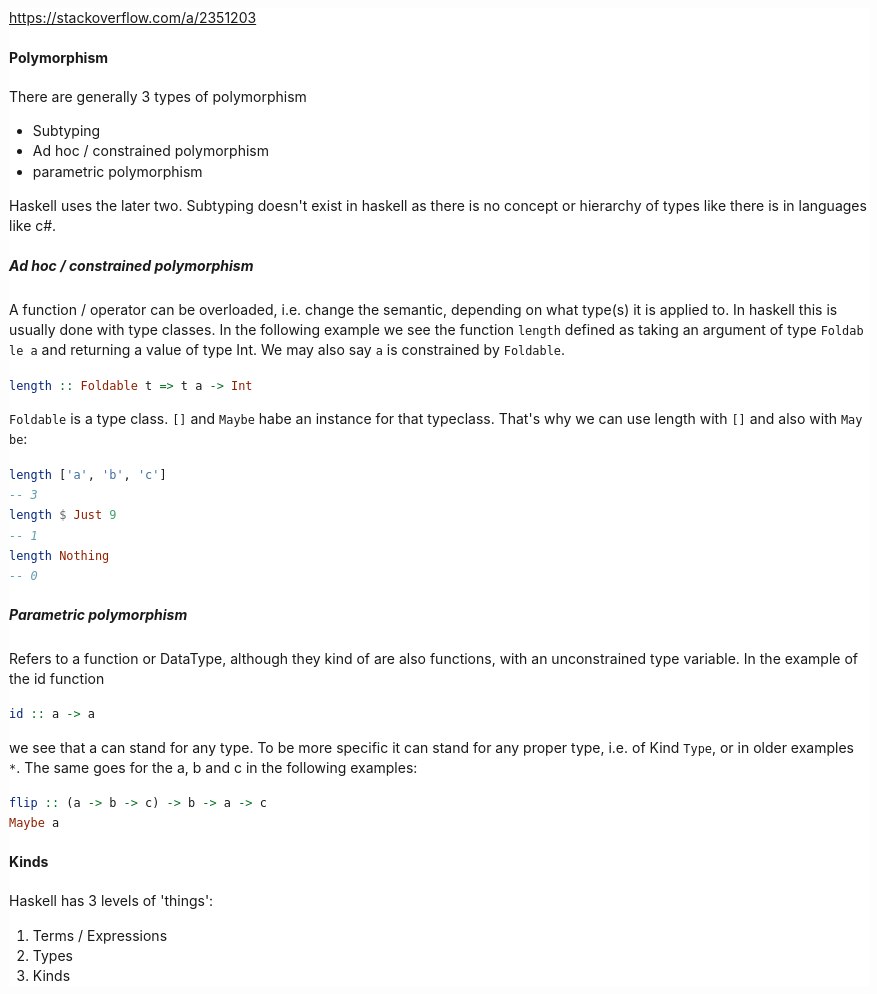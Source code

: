 https://stackoverflow.com/a/2351203

#### Polymorphism
There are generally 3 types of polymorphism
- Subtyping
- Ad hoc / constrained polymorphism
- parametric polymorphism

Haskell uses the later two. Subtyping doesn't exist in haskell as there is no concept or hierarchy of types like there is in languages like c#.

##### Ad hoc / constrained polymorphism <a name="Ad_hoc_/_constrained_polymorphism"/>
A function / operator can be overloaded, i.e. change the semantic, depending on what type(s) it is applied to.
In haskell this is usually done with type classes.
In the following example we see the function `length` defined as taking an argument of type `Foldable a` and returning a value of type Int. We may also say `a` is constrained by `Foldable`.

``` haskell
length :: Foldable t => t a -> Int
```

`Foldable` is a type class. `[]` and `Maybe` habe an instance for that typeclass. That's why we can use length with `[]` and also with `Maybe`:

``` haskell
length ['a', 'b', 'c']
-- 3
length $ Just 9
-- 1
length Nothing
-- 0
```

##### Parametric polymorphism <a name="Parametric_polymorphism"/>
Refers to a function or DataType, although they kind of are also functions, with an unconstrained type variable.
In the example of the id function

``` haskell
id :: a -> a
```

we see that a can stand for any type. To be more specific it can stand for any proper type, i.e. of Kind `Type`, or in older examples `*`.
The same goes for the a, b and c in the following examples:

``` haskell
flip :: (a -> b -> c) -> b -> a -> c
Maybe a
```

#### Kinds
Haskell has 3 levels of 'things':
1. Terms / Expressions
2. Types
3. Kinds
